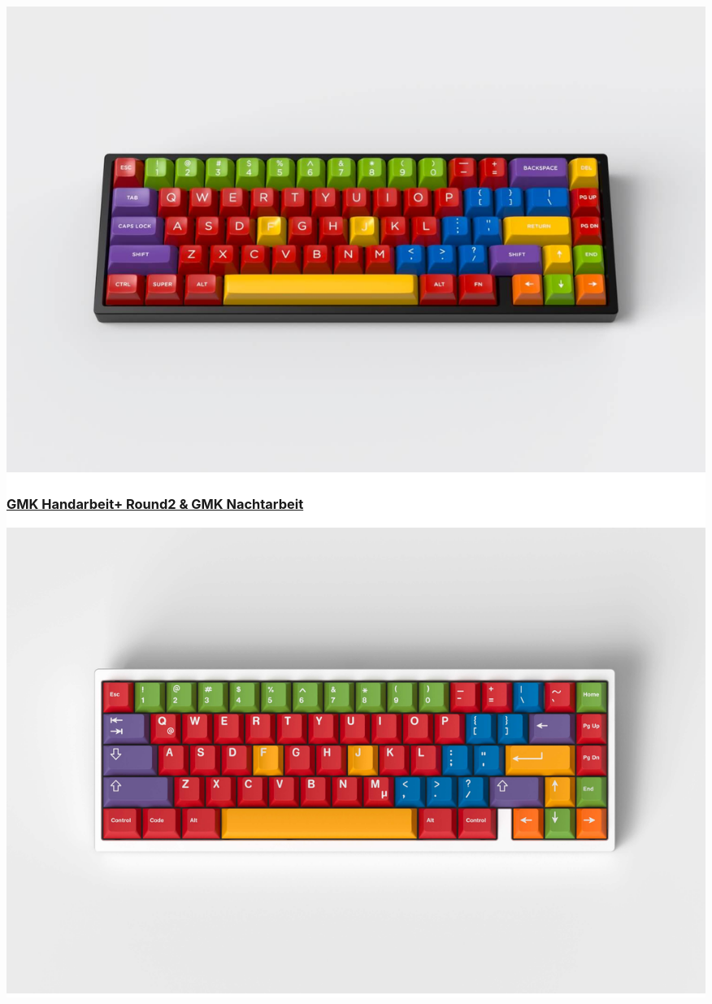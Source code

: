 ![](media/16161204646471.jpg)

### [GMK Handarbeit+ Round2 & GMK Nachtarbeit](https://geekhack.org/index.php?topic=111758.0)

![](media/16161205301521.jpg)
